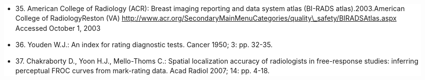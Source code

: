 
- 35\. American College of Radiology (ACR): Breast imaging reporting and data system atlas (BI-RADS atlas).2003.American College of RadiologyReston (VA) http://www.acr.org/SecondaryMainMenuCategories/quality\_safety/BIRADSAtlas.aspx Accessed October 1, 2003


- 36\. Youden W.J.: An index for rating diagnostic tests. Cancer 1950; 3: pp. 32-35.


- 37\. Chakraborty D., Yoon H.J., Mello-Thoms C.: Spatial localization accuracy of radiologists in free-response studies: inferring perceptual FROC curves from mark-rating data. Acad Radiol 2007; 14: pp. 4-18.